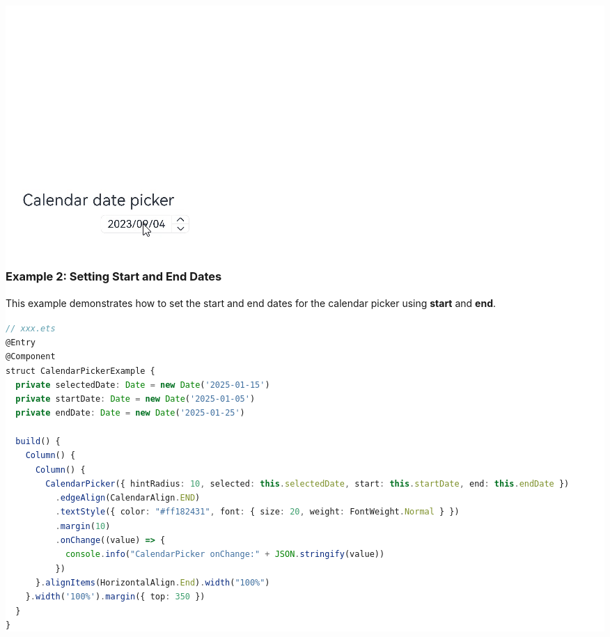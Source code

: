 ![CalendarPicker](figures/CalendarPicker.gif)

### Example 2: Setting Start and End Dates

This example demonstrates how to set the start and end dates for the calendar picker using **start** and **end**.

```ts
// xxx.ets
@Entry
@Component
struct CalendarPickerExample {
  private selectedDate: Date = new Date('2025-01-15')
  private startDate: Date = new Date('2025-01-05')
  private endDate: Date = new Date('2025-01-25')

  build() {
    Column() {
      Column() {
        CalendarPicker({ hintRadius: 10, selected: this.selectedDate, start: this.startDate, end: this.endDate })
          .edgeAlign(CalendarAlign.END)
          .textStyle({ color: "#ff182431", font: { size: 20, weight: FontWeight.Normal } })
          .margin(10)
          .onChange((value) => {
            console.info("CalendarPicker onChange:" + JSON.stringify(value))
          })
      }.alignItems(HorizontalAlign.End).width("100%")
    }.width('100%').margin({ top: 350 })
  }
}
```



